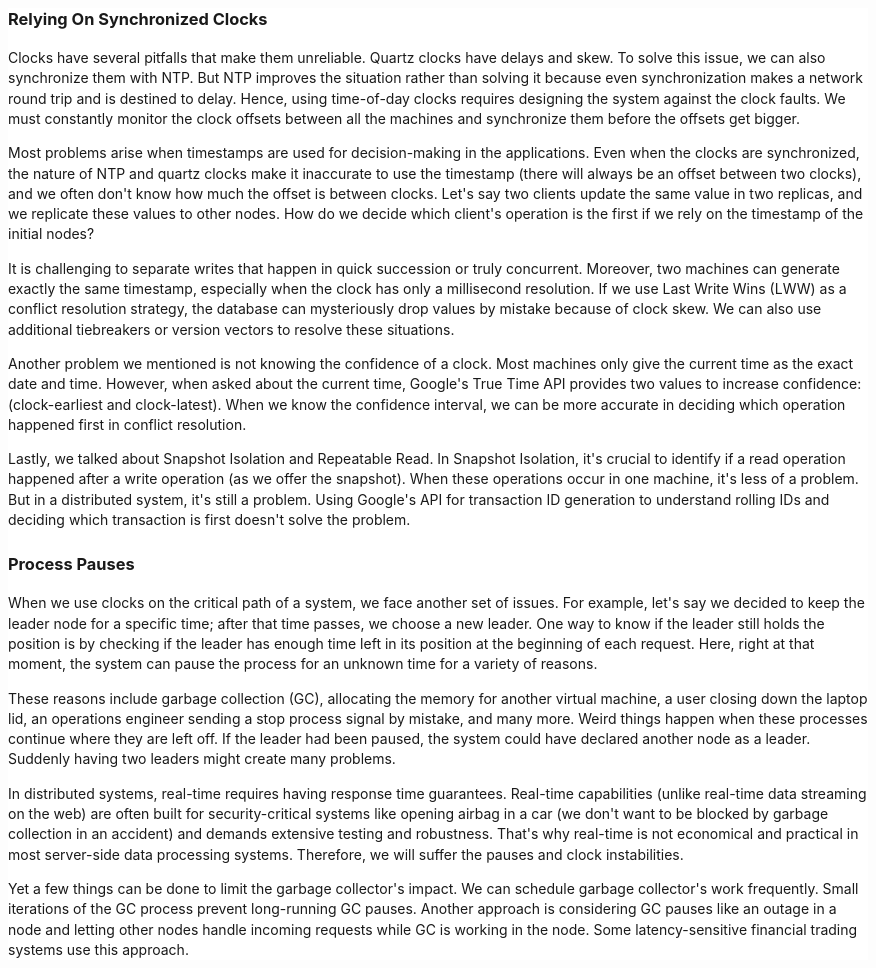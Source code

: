 ### Relying On Synchronized Clocks

Clocks have several pitfalls that make them unreliable. Quartz clocks have delays and skew. To solve this issue, we can also synchronize them with NTP. But NTP improves the situation rather than solving it because even synchronization makes a network round trip and is destined to delay.
Hence, using time-of-day clocks requires designing the system against the clock faults. We must constantly monitor the clock offsets between all the machines and synchronize them before the offsets get bigger.

Most problems arise when timestamps are used for decision-making in the applications. Even when the clocks are synchronized, the nature of NTP and quartz clocks make it inaccurate to use the timestamp (there will always be an offset between two clocks), and we often don't know how much the offset is between clocks. Let's say two clients update the same value in two replicas, and we replicate these values to other nodes. How do we decide which client's operation is the first if we rely on the timestamp of the initial nodes?

It is challenging to separate writes that happen in quick succession or truly concurrent. Moreover, two machines can generate exactly the same timestamp, especially when the clock has only a millisecond resolution. If we use Last Write Wins (LWW) as a conflict resolution strategy, the database can mysteriously drop values by mistake because of clock skew. We can also use additional tiebreakers or version vectors to resolve these situations.

Another problem we mentioned is not knowing the confidence of a clock. Most machines only give the current time as the exact date and time. However, when asked about the current time, Google's True Time API provides two values to increase confidence: (clock-earliest and clock-latest). When we know the confidence interval, we can be more accurate in deciding which operation happened first in conflict resolution.

Lastly, we talked about Snapshot Isolation and Repeatable Read. In Snapshot Isolation, it's crucial to identify if a read operation happened after a write operation (as we offer the snapshot). When these operations occur in one machine, it's less of a problem. But in a distributed system, it's still a problem. Using Google's API for transaction ID generation to understand rolling IDs and deciding which transaction is first doesn't solve the problem.

### Process Pauses
When we use clocks on the critical path of a system, we face another set of issues. For example, let's say we decided to keep the leader node for a specific time; after that time passes, we choose a new leader. One way to know if the leader still holds the position is by checking if the leader has enough time left in its position at the beginning of each request. Here, right at that moment, the system can pause the process for an unknown time for a variety of reasons.

These reasons include garbage collection (GC), allocating the memory for another virtual machine, a user closing down the laptop lid, an operations engineer sending a stop process signal by mistake, and many more. Weird things happen when these processes continue where they are left off. If the leader had been paused, the system could have declared another node as a leader. Suddenly having two leaders might create many problems.

In distributed systems, real-time requires having response time guarantees. Real-time capabilities (unlike real-time data streaming on the web) are often built for security-critical systems like opening airbag in a car (we don't want to be blocked by garbage collection in an accident) and demands extensive testing and robustness. That's why real-time is not economical and practical in most server-side data processing systems. Therefore, we will suffer the pauses and clock instabilities.

Yet a few things can be done to limit the garbage collector's impact. We can schedule garbage collector's work frequently. Small iterations of the GC process prevent long-running GC pauses. Another approach is considering GC pauses like an outage in a node and letting other nodes handle incoming requests while GC is working in the node. Some latency-sensitive financial trading systems use this approach.

